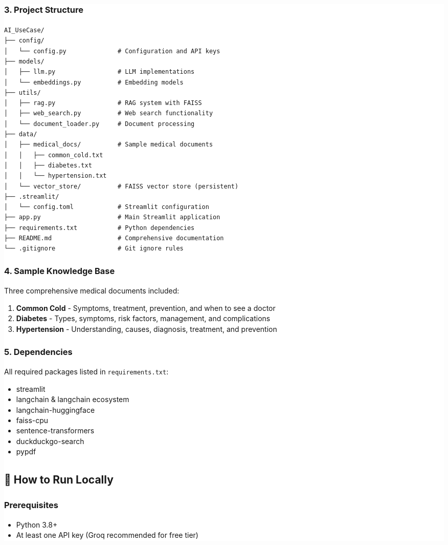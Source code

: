 ### 3. **Project Structure**

```
AI_UseCase/
├── config/
│   └── config.py              # Configuration and API keys
├── models/
│   ├── llm.py                 # LLM implementations
│   └── embeddings.py          # Embedding models
├── utils/
│   ├── rag.py                 # RAG system with FAISS
│   ├── web_search.py          # Web search functionality
│   └── document_loader.py     # Document processing
├── data/
│   ├── medical_docs/          # Sample medical documents
│   │   ├── common_cold.txt
│   │   ├── diabetes.txt
│   │   └── hypertension.txt
│   └── vector_store/          # FAISS vector store (persistent)
├── .streamlit/
│   └── config.toml            # Streamlit configuration
├── app.py                     # Main Streamlit application
├── requirements.txt           # Python dependencies
├── README.md                  # Comprehensive documentation
└── .gitignore                 # Git ignore rules
```

### 4. **Sample Knowledge Base**

Three comprehensive medical documents included:
1. **Common Cold** - Symptoms, treatment, prevention, and when to see a doctor
2. **Diabetes** - Types, symptoms, risk factors, management, and complications
3. **Hypertension** - Understanding, causes, diagnosis, treatment, and prevention

### 5. **Dependencies**

All required packages listed in `requirements.txt`:
- streamlit
- langchain & langchain ecosystem
- langchain-huggingface
- faiss-cpu
- sentence-transformers
- duckduckgo-search
- pypdf

## 🚀 How to Run Locally

### Prerequisites
- Python 3.8+
- At least one API key (Groq recommended for free tier)
